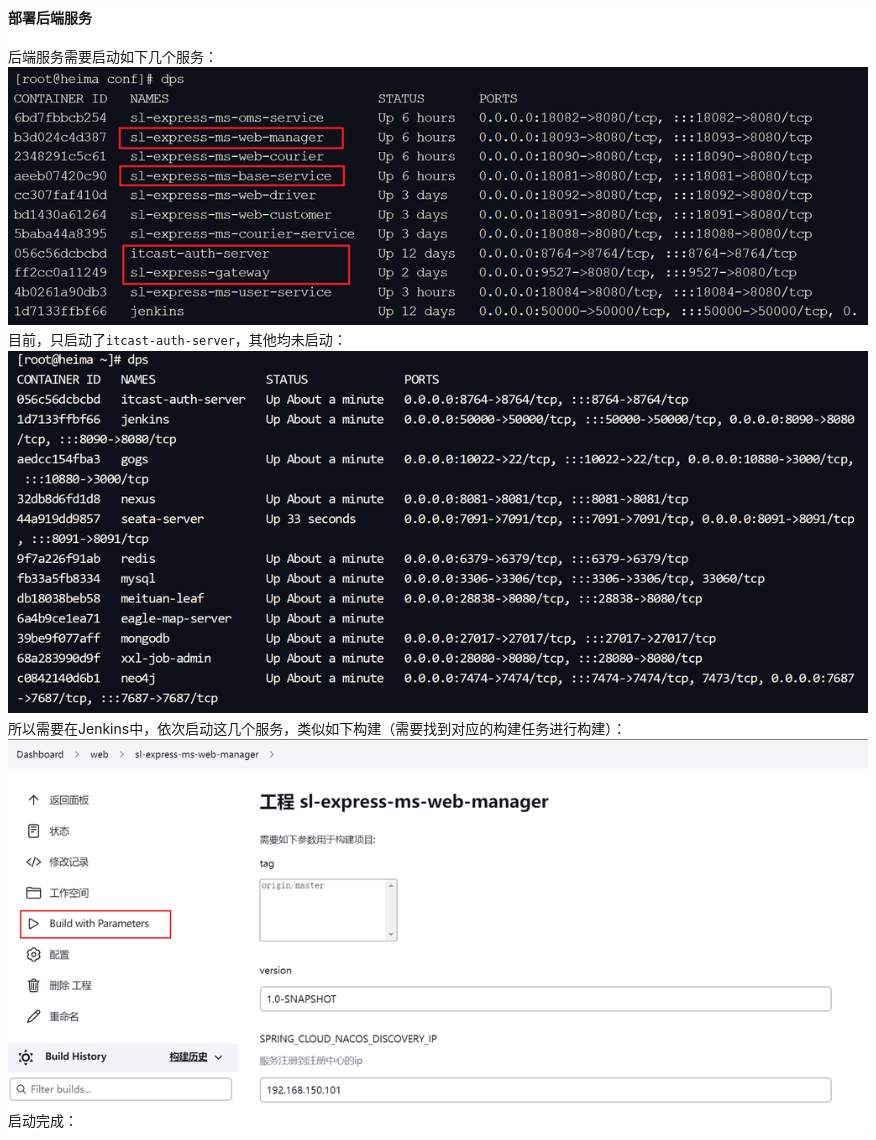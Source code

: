 #### 部署后端服务

后端服务需要启动如下几个服务：
![](assets/1666099328254-3ef3aaea-3625-4746-9bce-4de51e18d11e-20240312102623583.png)
目前，只启动了`itcast-auth-server`，其他均未启动：
![image.png](assets/1666252164143-a74f35fc-6c41-41fe-832f-d6366a92d20d.png)
所以需要在Jenkins中，依次启动这几个服务，类似如下构建（需要找到对应的构建任务进行构建）：
![image.png](assets/1666252520245-0c60cae3-0033-4ba0-9f4b-0a85b784b396.png)
启动完成：